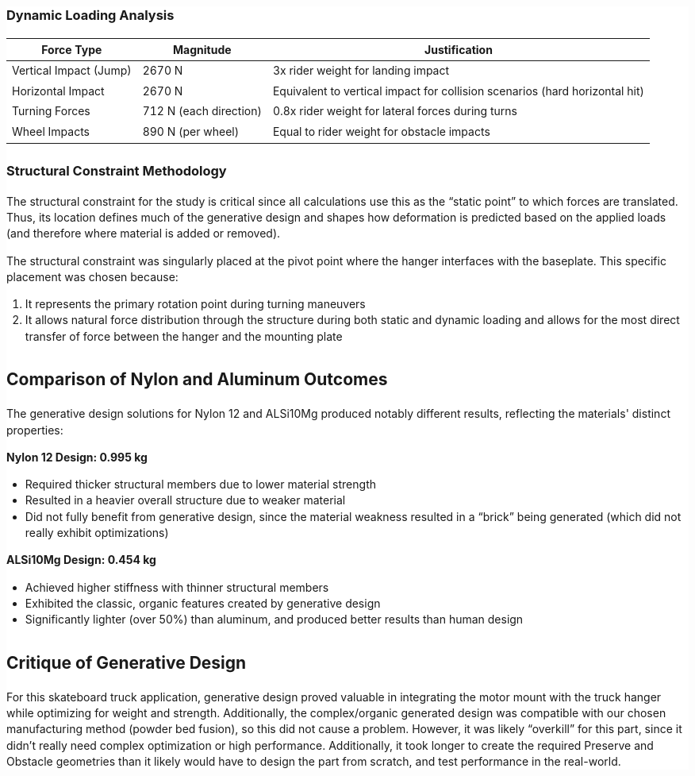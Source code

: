 ### **Dynamic Loading Analysis**

| Force Type | Magnitude | Justification |
| ----- | ----- | ----- |
| Vertical Impact (Jump) | 2670 N | 3x rider weight for landing impact |
| Horizontal Impact | 2670 N | Equivalent to vertical impact for collision scenarios (hard horizontal hit) |
| Turning Forces | 712 N (each direction) | 0.8x rider weight for lateral forces during turns |
| Wheel Impacts | 890 N (per wheel) | Equal to rider weight for obstacle impacts |

### **Structural Constraint Methodology**

The structural constraint for the study is critical since all calculations use this as the “static point” to which forces are translated. Thus, its location defines much of the generative design and shapes how deformation is predicted based on the applied loads (and therefore where material is added or removed).

The structural constraint was singularly placed at the pivot point where the hanger interfaces with the baseplate. This specific placement was chosen because:

1. It represents the primary rotation point during turning maneuvers  
2. It allows natural force distribution through the structure during both static and dynamic loading and allows for the most direct transfer of force between the hanger and the mounting plate

## **Comparison of Nylon and Aluminum Outcomes**

The generative design solutions for Nylon 12 and ALSi10Mg produced notably different results, reflecting the materials' distinct properties:

**Nylon 12 Design: 0.995 kg**

* Required thicker structural members due to lower material strength  
* Resulted in a heavier overall structure due to weaker material  
* Did not fully benefit from generative design, since the material weakness resulted in a “brick” being generated (which did not really exhibit optimizations)

**ALSi10Mg Design: 0.454 kg**

* Achieved higher stiffness with thinner structural members  
* Exhibited the classic, organic features created by generative design  
* Significantly lighter (over 50%) than aluminum, and produced better results than human design

## **Critique of Generative Design**

For this skateboard truck application, generative design proved valuable in integrating the motor mount with the truck hanger while optimizing for weight and strength. Additionally, the complex/organic generated design was compatible with our chosen manufacturing method (powder bed fusion), so this did not cause a problem. However, it was likely “overkill” for this part, since it didn’t really need complex optimization or high performance. Additionally, it took longer to create the required Preserve and Obstacle geometries than it likely would have to design the part from scratch, and test performance in the real-world. 
